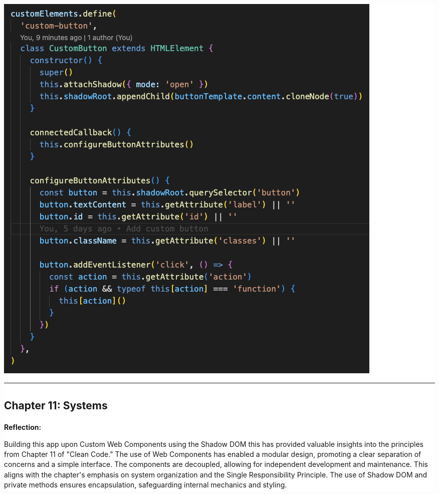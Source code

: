 ![Classes Example](/images/reflection-images/classes.png)

---

## Chapter 11: Systems

**Reflection:**

Building this app upon Custom Web Components using the Shadow DOM this has provided valuable insights into the principles from Chapter 11 of "Clean Code." The use of Web Components has enabled a modular design, promoting a clear separation of concerns and a simple interface. The components are decoupled, allowing for independent development and maintenance. This aligns with the chapter's emphasis on system organization and the Single Responsibility Principle. The use of Shadow DOM and private methods ensures encapsulation, safeguarding internal mechanics and styling.
